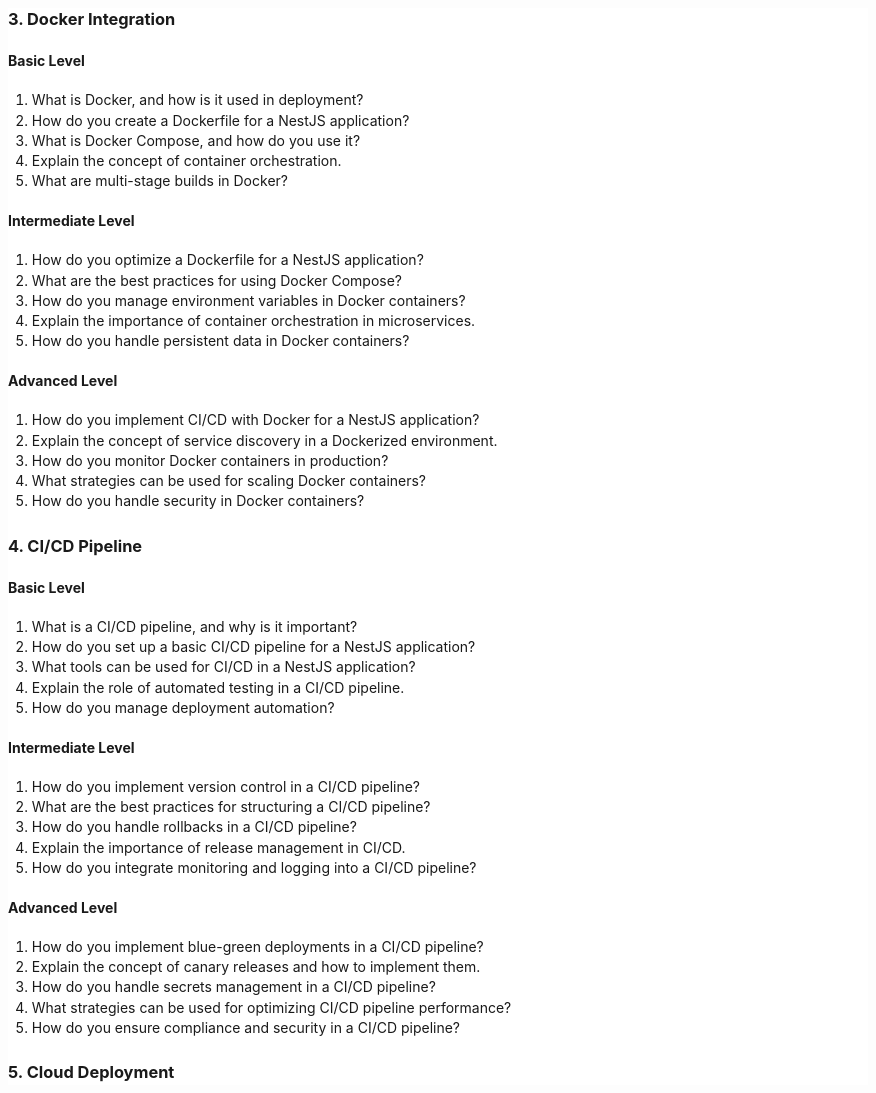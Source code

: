 ### 3. Docker Integration

#### Basic Level

1. What is Docker, and how is it used in deployment?
2. How do you create a Dockerfile for a NestJS application?
3. What is Docker Compose, and how do you use it?
4. Explain the concept of container orchestration.
5. What are multi-stage builds in Docker?

#### Intermediate Level

1. How do you optimize a Dockerfile for a NestJS application?
2. What are the best practices for using Docker Compose?
3. How do you manage environment variables in Docker containers?
4. Explain the importance of container orchestration in microservices.
5. How do you handle persistent data in Docker containers?

#### Advanced Level

1. How do you implement CI/CD with Docker for a NestJS application?
2. Explain the concept of service discovery in a Dockerized environment.
3. How do you monitor Docker containers in production?
4. What strategies can be used for scaling Docker containers?
5. How do you handle security in Docker containers?

### 4. CI/CD Pipeline

#### Basic Level

1. What is a CI/CD pipeline, and why is it important?
2. How do you set up a basic CI/CD pipeline for a NestJS application?
3. What tools can be used for CI/CD in a NestJS application?
4. Explain the role of automated testing in a CI/CD pipeline.
5. How do you manage deployment automation?

#### Intermediate Level

1. How do you implement version control in a CI/CD pipeline?
2. What are the best practices for structuring a CI/CD pipeline?
3. How do you handle rollbacks in a CI/CD pipeline?
4. Explain the importance of release management in CI/CD.
5. How do you integrate monitoring and logging into a CI/CD pipeline?

#### Advanced Level

1. How do you implement blue-green deployments in a CI/CD pipeline?
2. Explain the concept of canary releases and how to implement them.
3. How do you handle secrets management in a CI/CD pipeline?
4. What strategies can be used for optimizing CI/CD pipeline performance?
5. How do you ensure compliance and security in a CI/CD pipeline?

### 5. Cloud Deployment
